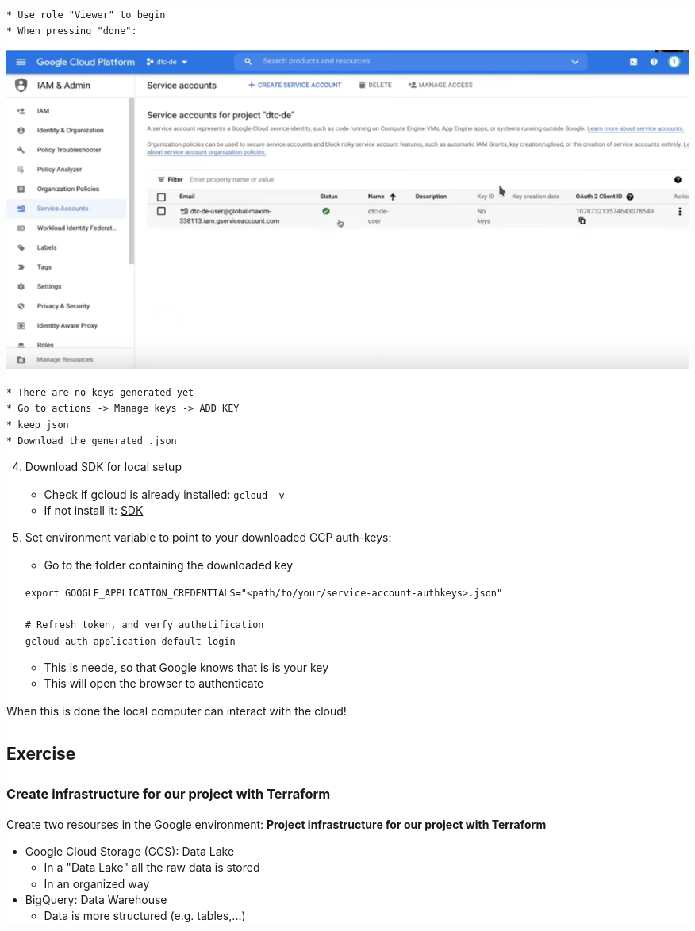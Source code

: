 	* Use role "Viewer" to begin
	* When pressing "done":

![keys](gcp_2.png "keys")

	* There are no keys generated yet
	* Go to actions -> Manage keys -> ADD KEY
	* keep json
	* Download the generated .json
4. Download SDK for local setup
	* Check if gcloud is already installed: ```gcloud -v```
	* If not install it: [SDK](cloud.google.com/sdk/docs/quickstart)
5. Set environment variable to point to your downloaded GCP auth-keys:
	* Go to the folder containing the downloaded key

	```
	export GOOGLE_APPLICATION_CREDENTIALS="<path/to/your/service-account-authkeys>.json"

	# Refresh token, and verfy authetification
	gcloud auth application-default login
	```

	* This is neede, so that Google knows that is is your key
	* This will open the browser to authenticate

When this is done the local computer can interact with the cloud!

## Exercise
### Create infrastructure for our project with Terraform

Create two resourses in the Google environment: 
**Project infrastructure for our project with Terraform**
* Google Cloud Storage (GCS): Data Lake
	* In a "Data Lake" all the raw data is stored
	* In an organized way
* BigQuery: Data Warehouse
	* Data is more structured (e.g. tables,...)
